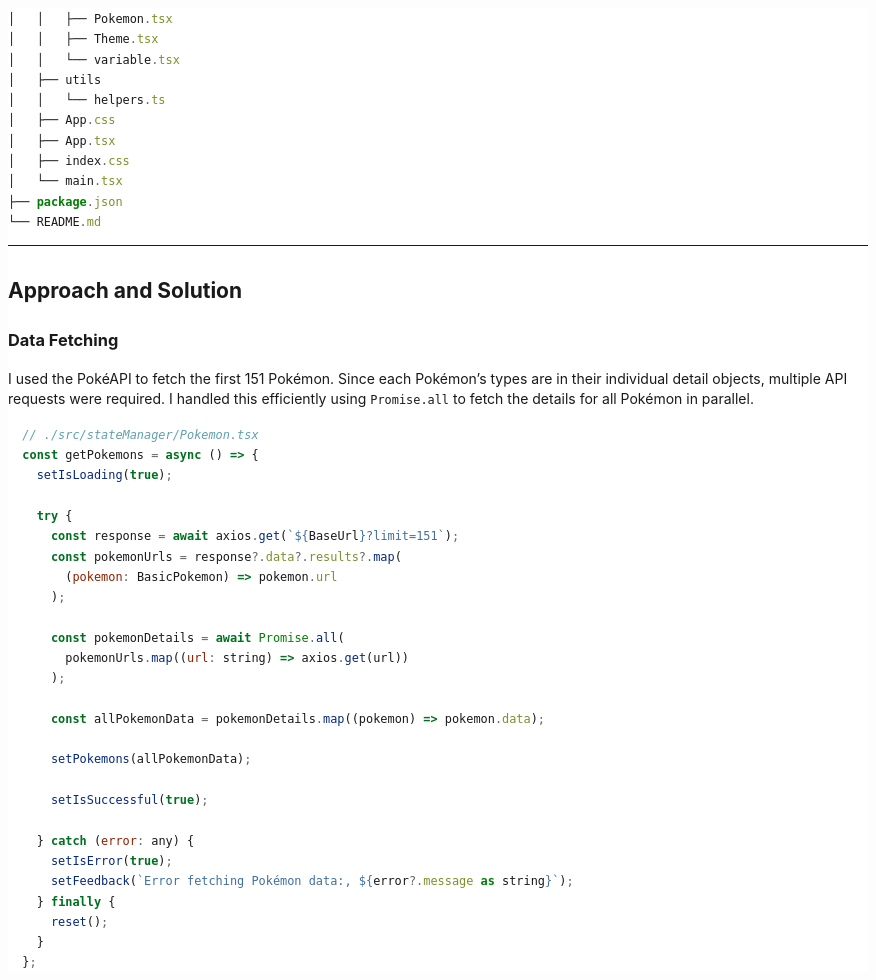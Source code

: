 ```javascript
│   │   ├── Pokemon.tsx
│   │   ├── Theme.tsx
│   │   └── variable.tsx
│   ├── utils
│   │   └── helpers.ts
│   ├── App.css
│   ├── App.tsx
│   ├── index.css
│   └── main.tsx
├── package.json
└── README.md
```

---

## Approach and Solution

### Data Fetching

I used the PokéAPI to fetch the first 151 Pokémon. Since each Pokémon’s types are in their individual detail objects, multiple API requests were required. I handled this efficiently using `Promise.all` to fetch the details for all Pokémon in parallel.

```javascript
  // ./src/stateManager/Pokemon.tsx
  const getPokemons = async () => {
    setIsLoading(true);

    try {
      const response = await axios.get(`${BaseUrl}?limit=151`);
      const pokemonUrls = response?.data?.results?.map(
        (pokemon: BasicPokemon) => pokemon.url
      );

      const pokemonDetails = await Promise.all(
        pokemonUrls.map((url: string) => axios.get(url))
      );

      const allPokemonData = pokemonDetails.map((pokemon) => pokemon.data);

      setPokemons(allPokemonData);

      setIsSuccessful(true);

    } catch (error: any) {
      setIsError(true);
      setFeedback(`Error fetching Pokémon data:, ${error?.message as string}`);
    } finally {
      reset();
    }
  };
```
